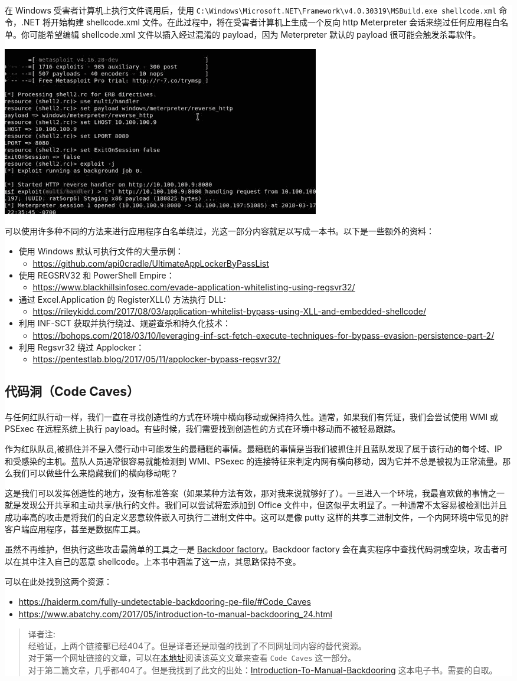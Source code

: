 在 Windows 受害者计算机上执行文件调用后，使用 `C:\Windows\Microsoft.NET\Framework\v4.0.30319\MSBuild.exe shellcode.xml` 命令，.NET 将开始构建 shellcode.xml 文件。在此过程中，将在受害者计算机上生成一个反向 http Meterpreter 会话来绕过任何应用程白名单。你可能希望编辑 shellcode.xml 文件以插入经过混淆的 payload，因为 Meterpreter 默认的 payload 很可能会触发杀毒软件。

![](img/7-7.png)

可以使用许多种不同的方法来进行应用程序白名单绕过，光这一部分内容就足以写成一本书。以下是一些额外的资料：
* 使用 Windows 默认可执行文件的大量示例：
    * https://github.com/api0cradle/UltimateAppLockerByPassList
* 使用 REGSRV32 和 PowerShell Empire：
    * https://www.blackhillsinfosec.com/evade-application-whitelisting-using-regsvr32/
* 通过 Excel.Application 的 RegisterXLL() 方法执行 DLL:
    * https://rileykidd.com/2017/08/03/application-whitelist-bypass-using-XLL-and-embedded-shellcode/
* 利用 INF-SCT 获取并执行绕过、规避查杀和持久化技术：
    * https://bohops.com/2018/03/10/leveraging-inf-sct-fetch-execute-techniques-for-bypass-evasion-persistence-part-2/
* 利用 Regsvr32 绕过 Applocker：
    * https://pentestlab.blog/2017/05/11/applocker-bypass-regsvr32/

## 代码洞（Code Caves）
与任何红队行动一样，我们一直在寻找创造性的方式在环境中横向移动或保持持久性。通常，如果我们有凭证，我们会尝试使用 WMI 或 PSExec 在远程系统上执行 payload。有些时候，我们需要找到创造性的方式在环境中移动而不被轻易跟踪。

作为红队队员,被抓住并不是入侵行动中可能发生的最糟糕的事情。最糟糕的事情是当我们被抓住并且蓝队发现了属于该行动的每个域、IP 和受感染的主机。蓝队人员通常很容易就能检测到 WMI、PSexec 的连接特征来判定内网有横向移动，因为它并不总是被视为正常流量。那么我们可以做些什么来隐藏我们的横向移动呢？

这是我们可以发挥创造性的地方，没有标准答案（如果某种方法有效，那对我来说就够好了）。一旦进入一个环境，我最喜欢做的事情之一就是发现公开共享和主动共享/执行的文件。我们可以尝试将宏添加到 Office 文件中，但这似乎太明显了。一种通常不太容易被检测出并且成功率高的攻击是将我们的自定义恶意软件嵌入可执行二进制文件中。这可以是像 putty 这样的共享二进制文件，一个内网环境中常见的胖客户端应用程序，甚至是数据库工具。

虽然不再维护，但执行这些攻击最简单的工具之一是 [Backdoor factory](https://github.com/secretsquirrel/the-backdoor-factory)。Backdoor factory 会在真实程序中查找代码洞或空块，攻击者可以在其中注入自己的恶意 shellcode。上本书中涵盖了这一点，其思路保持不变。

可以在此处找到这两个资源：
* https://haiderm.com/fully-undetectable-backdooring-pe-file/#Code_Caves 
* https://www.abatchy.com/2017/05/introduction-to-manual-backdooring_24.html
> 译者注:<br>经验证，上两个链接都已经404了。但是译者还是顽强的找到了不同网址同内容的替代资源。<br>对于第一个网址链接的文章，可以在[本地址](https://www.securitynewspaper.com/2017/11/21/fully-undetectable-backdooring-pe-files/)阅读该英文文章来查看 `Code Caves` 这一部分。<br>对于第二篇文章，几乎都404了。但是我找到了此文的出处：[Introduction-To-Manual-Backdooring](https://github.com/abatchy17/Introduction-To-Manual-Backdooring/blob/master/Introduction%20To%20Manual%20Backdooring.pdf) 这本电子书。需要的自取。
